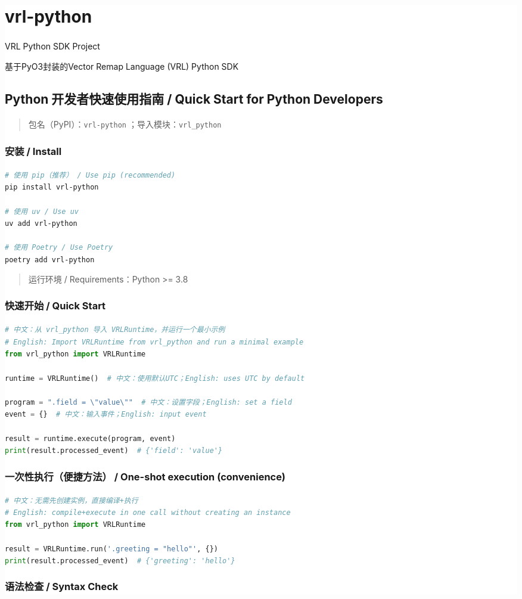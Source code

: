 # vrl-python
VRL Python SDK Project

基于PyO3封装的Vector Remap Language (VRL) Python SDK

## Python 开发者快速使用指南 / Quick Start for Python Developers

> 包名（PyPI）：`vrl-python` ；导入模块：`vrl_python`

### 安装 / Install

```bash
# 使用 pip（推荐） / Use pip (recommended)
pip install vrl-python

# 使用 uv / Use uv
uv add vrl-python

# 使用 Poetry / Use Poetry
poetry add vrl-python
```

> 运行环境 / Requirements：Python >= 3.8

### 快速开始 / Quick Start

```python
# 中文：从 vrl_python 导入 VRLRuntime，并运行一个最小示例
# English: Import VRLRuntime from vrl_python and run a minimal example
from vrl_python import VRLRuntime

runtime = VRLRuntime()  # 中文：使用默认UTC；English: uses UTC by default

program = ".field = \"value\""  # 中文：设置字段；English: set a field
event = {}  # 中文：输入事件；English: input event

result = runtime.execute(program, event)
print(result.processed_event)  # {'field': 'value'}
```

### 一次性执行（便捷方法） / One-shot execution (convenience)

```python
# 中文：无需先创建实例，直接编译+执行
# English: compile+execute in one call without creating an instance
from vrl_python import VRLRuntime

result = VRLRuntime.run('.greeting = "hello"', {})
print(result.processed_event)  # {'greeting': 'hello'}
```

### 语法检查 / Syntax Check
